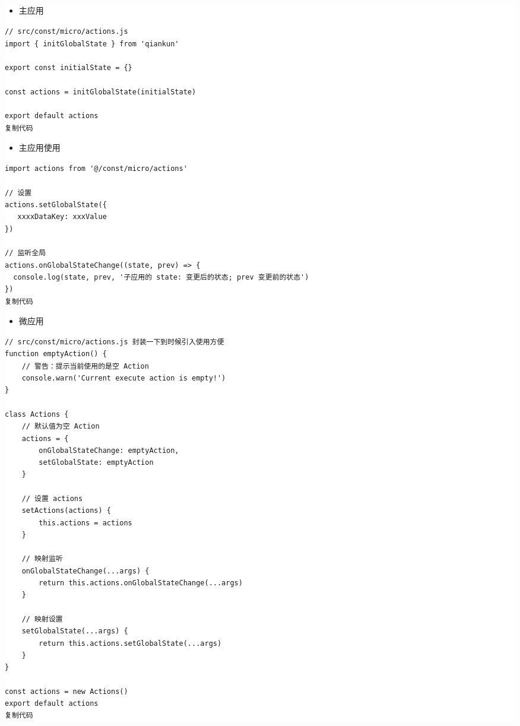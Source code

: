*   主应用

```
// src/const/micro/actions.js
import { initGlobalState } from 'qiankun'

export const initialState = {}

const actions = initGlobalState(initialState)

export default actions
复制代码
```

*   主应用使用

```
import actions from '@/const/micro/actions'

// 设置
actions.setGlobalState({
   xxxxDataKey: xxxValue
})

// 监听全局
actions.onGlobalStateChange((state, prev) => {
  console.log(state, prev, '子应用的 state: 变更后的状态; prev 变更前的状态')
})
复制代码
```

*   微应用

```
// src/const/micro/actions.js 封装一下到时候引入使用方便
function emptyAction() {
    // 警告：提示当前使用的是空 Action
    console.warn('Current execute action is empty!')
}

class Actions {
    // 默认值为空 Action
    actions = {
        onGlobalStateChange: emptyAction,
        setGlobalState: emptyAction
    }

    // 设置 actions
    setActions(actions) {
        this.actions = actions
    }

    // 映射监听
    onGlobalStateChange(...args) {
        return this.actions.onGlobalStateChange(...args)
    }

    // 映射设置
    setGlobalState(...args) {
        return this.actions.setGlobalState(...args)
    }
}

const actions = new Actions()
export default actions
复制代码
```